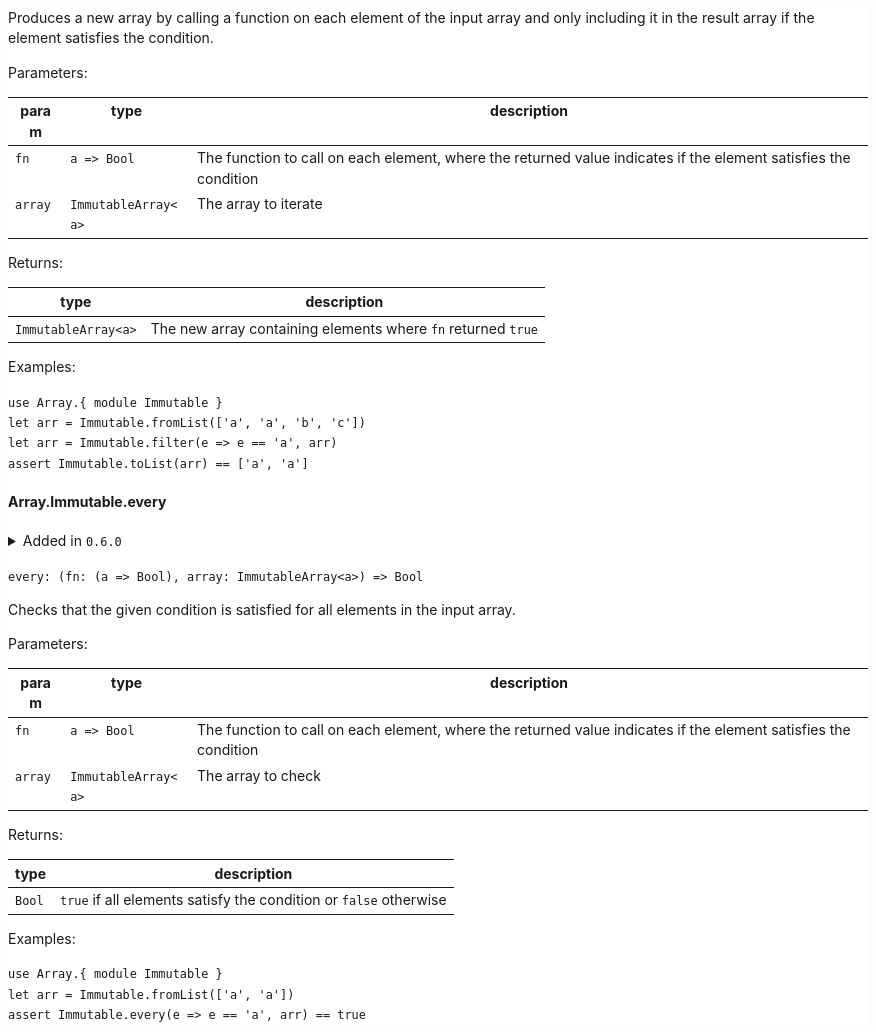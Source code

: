 Produces a new array by calling a function on each element of
the input array and only including it in the result array if the element satisfies
the condition.

Parameters:

| param   | type                | description                                                                                                     |
| ------- | ------------------- | --------------------------------------------------------------------------------------------------------------- |
| `fn`    | `a => Bool`         | The function to call on each element, where the returned value indicates if the element satisfies the condition |
| `array` | `ImmutableArray<a>` | The array to iterate                                                                                            |

Returns:

| type                | description                                                  |
| ------------------- | ------------------------------------------------------------ |
| `ImmutableArray<a>` | The new array containing elements where `fn` returned `true` |

Examples:

```grain
use Array.{ module Immutable }
let arr = Immutable.fromList(['a', 'a', 'b', 'c'])
let arr = Immutable.filter(e => e == 'a', arr)
assert Immutable.toList(arr) == ['a', 'a']
```

#### Array.Immutable.**every**

<details><summary>Added in <code>0.6.0</code></summary></details>

```grain
every: (fn: (a => Bool), array: ImmutableArray<a>) => Bool
```

Checks that the given condition is satisfied for all
elements in the input array.

Parameters:

| param   | type                | description                                                                                                     |
| ------- | ------------------- | --------------------------------------------------------------------------------------------------------------- |
| `fn`    | `a => Bool`         | The function to call on each element, where the returned value indicates if the element satisfies the condition |
| `array` | `ImmutableArray<a>` | The array to check                                                                                              |

Returns:

| type   | description                                                       |
| ------ | ----------------------------------------------------------------- |
| `Bool` | `true` if all elements satisfy the condition or `false` otherwise |

Examples:

```grain
use Array.{ module Immutable }
let arr = Immutable.fromList(['a', 'a'])
assert Immutable.every(e => e == 'a', arr) == true
```
